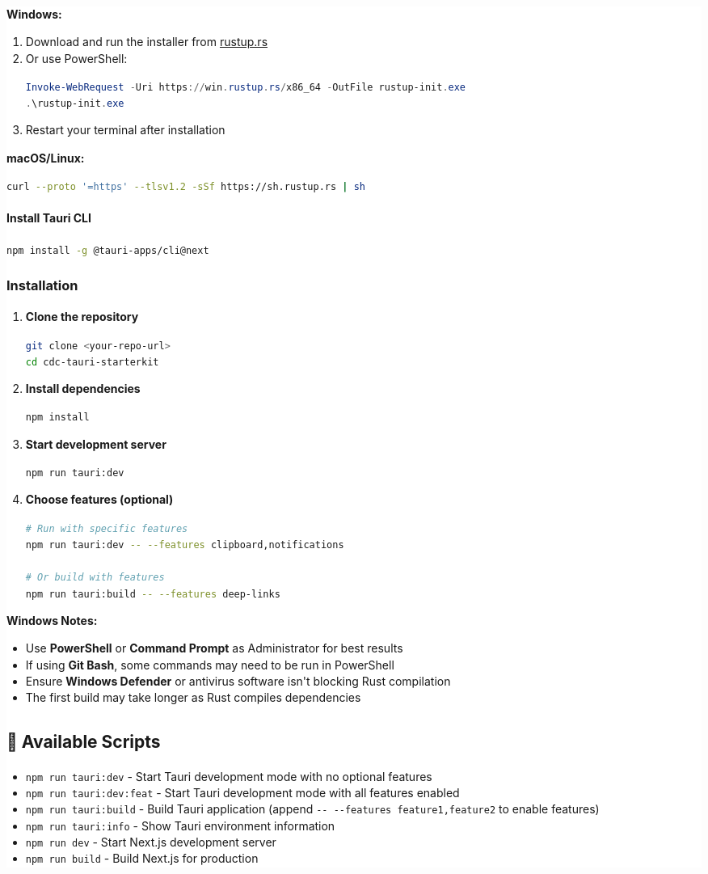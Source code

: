 **Windows:**
1. Download and run the installer from [rustup.rs](https://rustup.rs/)
2. Or use PowerShell:
   ```powershell
   Invoke-WebRequest -Uri https://win.rustup.rs/x86_64 -OutFile rustup-init.exe
   .\rustup-init.exe
   ```
3. Restart your terminal after installation

**macOS/Linux:**
```bash
curl --proto '=https' --tlsv1.2 -sSf https://sh.rustup.rs | sh
```

#### Install Tauri CLI
```bash
npm install -g @tauri-apps/cli@next
```

### Installation

1. **Clone the repository**
   ```bash
   git clone <your-repo-url>
   cd cdc-tauri-starterkit
   ```

2. **Install dependencies**
   ```bash
   npm install
   ```

3. **Start development server**
   ```bash
   npm run tauri:dev
   ```

4. **Choose features (optional)**
   ```bash
   # Run with specific features
   npm run tauri:dev -- --features clipboard,notifications
   
   # Or build with features
   npm run tauri:build -- --features deep-links
   ```

**Windows Notes:**
- Use **PowerShell** or **Command Prompt** as Administrator for best results
- If using **Git Bash**, some commands may need to be run in PowerShell
- Ensure **Windows Defender** or antivirus software isn't blocking Rust compilation
- The first build may take longer as Rust compiles dependencies

## 📜 Available Scripts

- `npm run tauri:dev` - Start Tauri development mode with no optional features
- `npm run tauri:dev:feat` - Start Tauri development mode with all features enabled
- `npm run tauri:build` - Build Tauri application (append `-- --features feature1,feature2` to enable features)
- `npm run tauri:info` - Show Tauri environment information
- `npm run dev` - Start Next.js development server
- `npm run build` - Build Next.js for production
